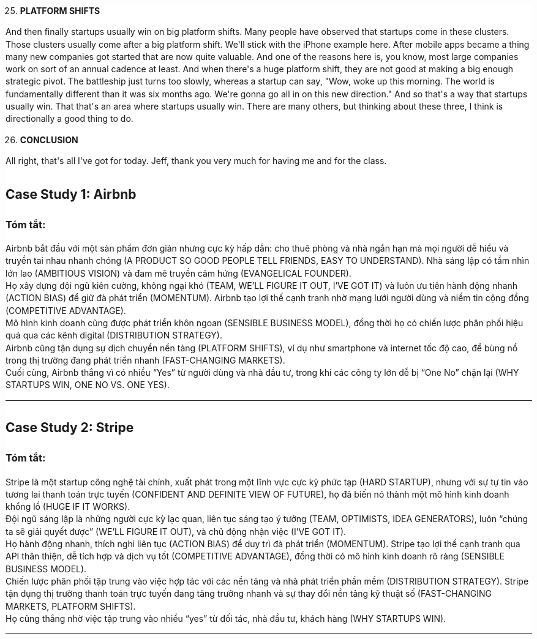 25. **PLATFORM SHIFTS**

And then finally startups usually win on big platform shifts. Many people have observed that startups come in these clusters. Those clusters usually come after a big platform shift. We'll stick with the iPhone example here. After mobile apps became a thing many new companies got started that are now quite valuable. And one of the reasons here is, you know, most large companies work on sort of an annual cadence at least. And when there's a huge platform shift, they are not good at making a big enough strategic pivot. The battleship just turns too slowly, whereas a startup can say, "Wow, woke up this morning. The world is fundamentally different than it was six months ago. We're gonna go all in on this new direction." And so that's a way that startups usually win. That that's an area where startups usually win. There are many others, but thinking about these three, I think is directionally a good thing to do. 

26. **CONCLUSION**

All right, that's all I've got for today. Jeff, thank you very much for having me and for the class.

## **Case Study 1: Airbnb**

### **Tóm tắt:**

Airbnb bắt đầu với một sản phẩm đơn giản nhưng cực kỳ hấp dẫn: cho thuê phòng và nhà ngắn hạn mà mọi người dễ hiểu và truyền tai nhau nhanh chóng (A PRODUCT SO GOOD PEOPLE TELL FRIENDS, EASY TO UNDERSTAND). Nhà sáng lập có tầm nhìn lớn lao (AMBITIOUS VISION) và đam mê truyền cảm hứng (EVANGELICAL FOUNDER).  
 Họ xây dựng đội ngũ kiên cường, không ngại khó (TEAM, WE’LL FIGURE IT OUT, I’VE GOT IT) và luôn ưu tiên hành động nhanh (ACTION BIAS) để giữ đà phát triển (MOMENTUM). Airbnb tạo lợi thế cạnh tranh nhờ mạng lưới người dùng và niềm tin cộng đồng (COMPETITIVE ADVANTAGE).  
 Mô hình kinh doanh cũng được phát triển khôn ngoan (SENSIBLE BUSINESS MODEL), đồng thời họ có chiến lược phân phối hiệu quả qua các kênh digital (DISTRIBUTION STRATEGY).  
 Airbnb cũng tận dụng sự dịch chuyển nền tảng (PLATFORM SHIFTS), ví dụ như smartphone và internet tốc độ cao, để bùng nổ trong thị trường đang phát triển nhanh (FAST-CHANGING MARKETS).  
 Cuối cùng, Airbnb thắng vì có nhiều “Yes” từ người dùng và nhà đầu tư, trong khi các công ty lớn dễ bị “One No” chặn lại (WHY STARTUPS WIN, ONE NO VS. ONE YES).

---

## **Case Study 2: Stripe**

### **Tóm tắt:**

Stripe là một startup công nghệ tài chính, xuất phát trong một lĩnh vực cực kỳ phức tạp (HARD STARTUP), nhưng với sự tự tin vào tương lai thanh toán trực tuyến (CONFIDENT AND DEFINITE VIEW OF FUTURE), họ đã biến nó thành một mô hình kinh doanh khổng lồ (HUGE IF IT WORKS).  
 Đội ngũ sáng lập là những người cực kỳ lạc quan, liên tục sáng tạo ý tưởng (TEAM, OPTIMISTS, IDEA GENERATORS), luôn “chúng ta sẽ giải quyết được” (WE’LL FIGURE IT OUT), và chủ động nhận việc (I’VE GOT IT).  
 Họ hành động nhanh, thích nghi liên tục (ACTION BIAS) để duy trì đà phát triển (MOMENTUM). Stripe tạo lợi thế cạnh tranh qua API thân thiện, dễ tích hợp và dịch vụ tốt (COMPETITIVE ADVANTAGE), đồng thời có mô hình kinh doanh rõ ràng (SENSIBLE BUSINESS MODEL).  
 Chiến lược phân phối tập trung vào việc hợp tác với các nền tảng và nhà phát triển phần mềm (DISTRIBUTION STRATEGY). Stripe tận dụng thị trường thanh toán trực tuyến đang tăng trưởng nhanh và sự thay đổi nền tảng kỹ thuật số (FAST-CHANGING MARKETS, PLATFORM SHIFTS).  
 Họ cũng thắng nhờ việc tập trung vào nhiều “yes” từ đối tác, nhà đầu tư, khách hàng (WHY STARTUPS WIN).

---